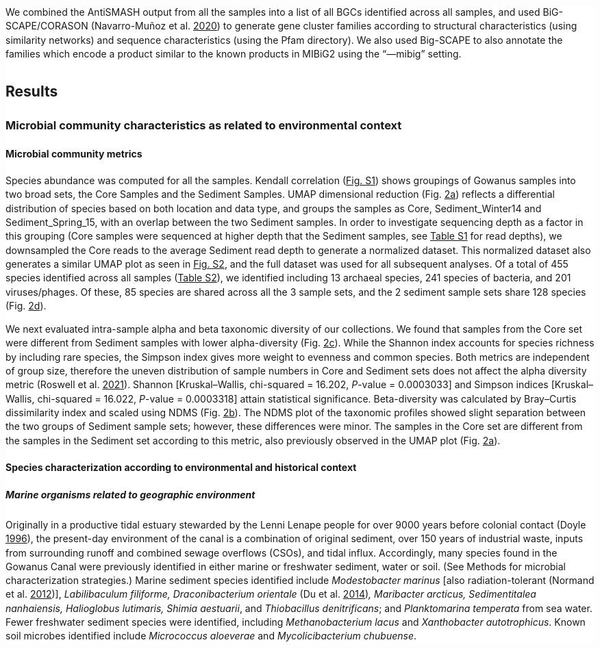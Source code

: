We combined the AntiSMASH output from all the samples into a list of all BGCs identified across all samples, and used BiG-SCAPE/CORASON (Navarro-Muñoz et al. [2020](#bib56)) to generate gene cluster families according to structural characteristics (using similarity networks) and sequence characteristics (using the Pfam directory). We also used Big-SCAPE to also annotate the families which encode a product similar to the known products in MIBiG2 using the “—mibig” setting.

## Results

### Microbial community characteristics as related to environmental context

#### Microbial community metrics

Species abundance was computed for all the samples. Kendall correlation ([Fig. S1](#sup1)) shows groupings of Gowanus samples into two broad sets, the Core Samples and the Sediment Samples. UMAP dimensional reduction (Fig. [2a](#fig2)) reflects a differential distribution of species based on both location and data type, and groups the samples as Core, Sediment\_Winter14 and Sediment\_Spring\_15, with an overlap between the two Sediment samples. In order to investigate sequencing depth as a factor in this grouping (Core samples were sequenced at higher depth that the Sediment samples, see [Table S1](#sup1) for read depths), we downsampled the Core reads to the average Sediment read depth to generate a normalized dataset. This normalized dataset also generates a similar UMAP plot as seen in [Fig. S2](#sup1), and the full dataset was used for all subsequent analyses. Of a total of 455 species identified across all samples ([Table S2](#sup1)), we identified including 13 archaeal species, 241 species of bacteria, and 201 viruses/phages. Of these, 85 species are shared across all the 3 sample sets, and the 2 sediment sample sets share 128 species (Fig. [2d](#fig2)).

We next evaluated intra-sample alpha and beta taxonomic diversity of our collections. We found that samples from the Core set were different from Sediment samples with lower alpha-diversity (Fig. [2c](#fig2)). While the Shannon index accounts for species richness by including rare species, the Simpson index gives more weight to evenness and common species. Both metrics are independent of group size, therefore the uneven distribution of sample numbers in Core and Sediment sets does not affect the alpha diversity metric (Roswell et al. [2021](#bib66)). Shannon \[Kruskal–Wallis, chi-squared = 16.202, _P_\-value = 0.0003033\] and Simpson indices \[Kruskal–Wallis, chi-squared = 16.022, _P_\-value = 0.0003318\] attain statistical significance. Beta-diversity was calculated by Bray–Curtis dissimilarity index and scaled using NDMS (Fig. [2b](#fig2)). The NDMS plot of the taxonomic profiles showed slight separation between the two groups of Sediment sample sets; however, these differences were minor. The samples in the Core set are different from the samples in the Sediment set according to this metric, also previously observed in the UMAP plot (Fig. [2a](#fig2)).

#### Species characterization according to environmental and historical context

##### Marine organisms related to geographic environment

Originally in a productive tidal estuary stewarded by the Lenni Lenape people for over 9000 years before colonial contact (Doyle [1996](#bib23)), the present-day environment of the canal is a combination of original sediment, over 150 years of industrial waste, inputs from surrounding runoff and combined sewage overflows (CSOs), and tidal influx. Accordingly, many species found in the Gowanus Canal were previously identified in either marine or freshwater sediment, water or soil. (See Methods for microbial characterization strategies.) Marine sediment species identified include _Modestobacter marinus_ \[also radiation-tolerant (Normand et al. [2012](#bib60))\], _Labilibaculum filiforme, Draconibacterium orientale_ (Du et al. [2014](#bib24))_, Maribacter arcticus, Sedimentitalea nanhaiensis, Halioglobus lutimaris, Shimia aestuarii_, and _Thiobacillus denitrificans_; and _Planktomarina temperata_ from sea water. Fewer freshwater sediment species were identified, including _Methanobacterium lacus_ and _Xanthobacter autotrophicus_. Known soil microbes identified include _Micrococcus aloeverae_ and _Mycolicibacterium chubuense_.
